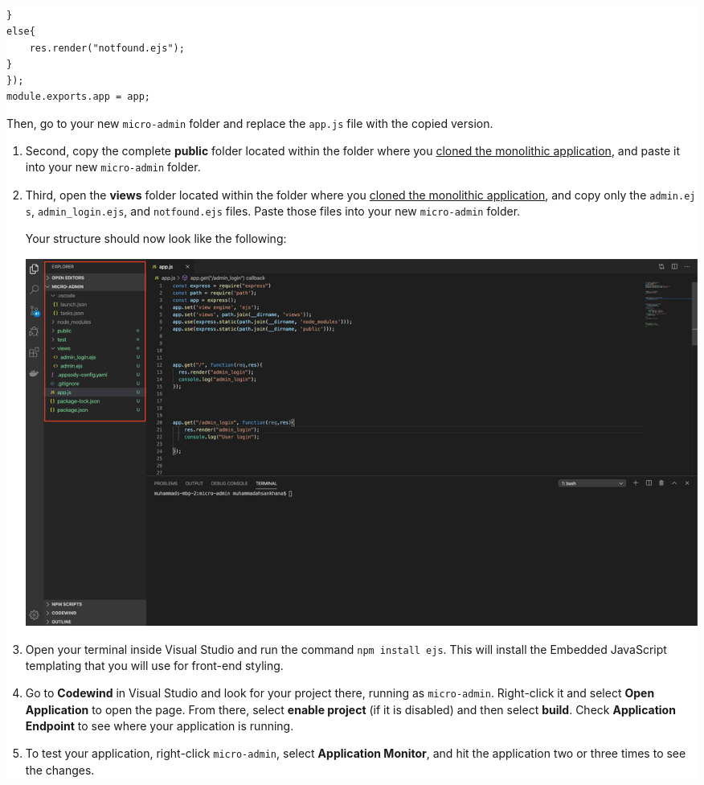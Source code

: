   ```
  }
  else{
      res.render("notfound.ejs");
  }
  });
  module.exports.app = app;
  ```

   Then, go to your new `micro-admin` folder and replace the `app.js` file with the copied version.

1. Second, copy the complete **public** folder located within the folder where you [cloned the monolithic application](#step-1-clone-the-github-repository), and paste it into your new `micro-admin` folder.
1. Third, open the **views** folder located within the folder where you [cloned the monolithic application](#step-1-clone-the-github-repository), and copy only the `admin.ejs`, `admin_login.ejs`, and `notfound.ejs` files. Paste those files into your new `micro-admin` folder.

   Your structure should now look like the following:

   ![Screen capture of updated micro-admin folder](images/s2.png)

1. Open your terminal inside Visual Studio and run the command `npm install ejs`. This will install the Embedded JavaScript templating that you will use for front-end styling.
1. Go to **Codewind** in Visual Studio and look for your project there, running as `micro-admin`. Right-click it and select **Open Application** to open the page. From there, select **enable project** (if it is disabled) and then select **build**. Check **Application Endpoint** to see where your application is running.
1. To test your application, right-click `micro-admin`, select **Application Monitor**, and hit the application two or three times to see the changes.
